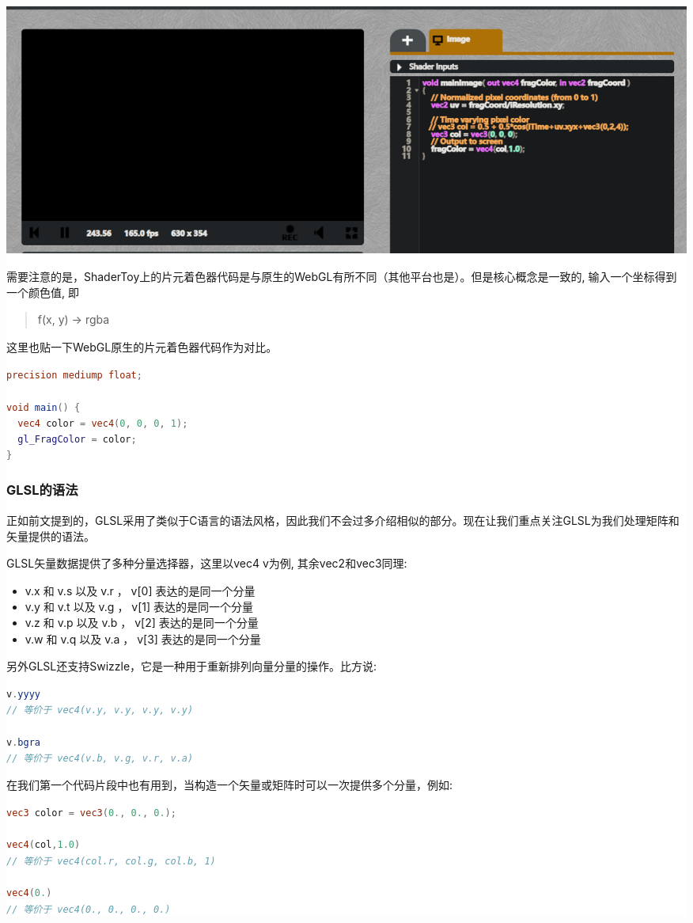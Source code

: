 ![screen-1](../assets/shader/screen-1.png) 

需要注意的是，ShaderToy上的片元着色器代码是与原生的WebGL有所不同（其他平台也是）。但是核心概念是一致的, 输入一个坐标得到一个颜色值, 即

> f(x, y) -> rgba

这里也贴一下WebGL原生的片元着色器代码作为对比。
```glsl
precision mediump float;

void main() {
  vec4 color = vec4(0, 0, 0, 1);
  gl_FragColor = color;
}
```

### GLSL的语法
正如前文提到的，GLSL采用了类似于C语言的语法风格，因此我们不会过多介绍相似的部分。现在让我们重点关注GLSL为我们处理矩阵和矢量提供的语法。

GLSL矢量数据提供了多种分量选择器，这里以vec4 v为例, 其余vec2和vec3同理: 
- v.x 和 v.s 以及 v.r ， v[0] 表达的是同一个分量
- v.y 和 v.t 以及 v.g ， v[1] 表达的是同一个分量
- v.z 和 v.p 以及 v.b ， v[2] 表达的是同一个分量
- v.w 和 v.q 以及 v.a ， v[3] 表达的是同一个分量

另外GLSL还支持Swizzle，它是一种用于重新排列向量分量的操作。比方说:
```glsl
v.yyyy
// 等价于 vec4(v.y, v.y, v.y, v.y)

v.bgra
// 等价于 vec4(v.b, v.g, v.r, v.a)
```

在我们第一个代码片段中也有用到，当构造一个矢量或矩阵时可以一次提供多个分量，例如:
```glsl
vec3 color = vec3(0., 0., 0.);

vec4(col,1.0)
// 等价于 vec4(col.r, col.g, col.b, 1)

vec4(0.)
// 等价于 vec4(0., 0., 0., 0.)
```
